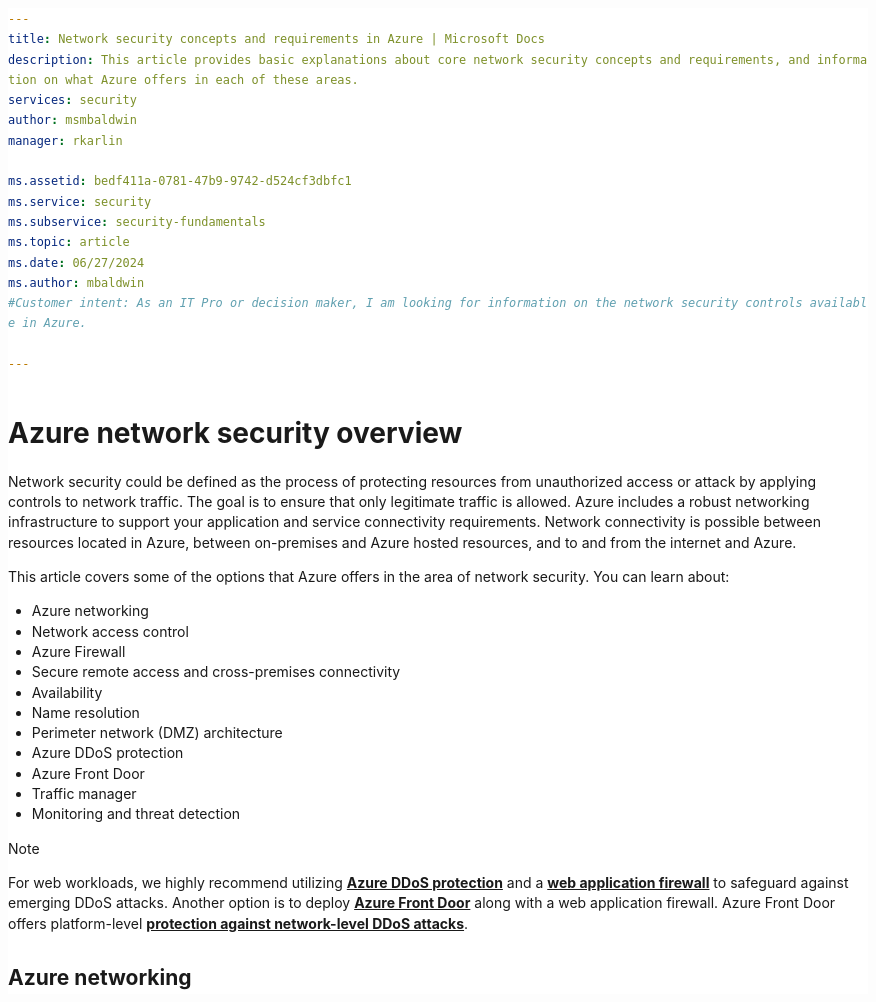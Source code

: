 ```yaml
---
title: Network security concepts and requirements in Azure | Microsoft Docs
description: This article provides basic explanations about core network security concepts and requirements, and information on what Azure offers in each of these areas.
services: security
author: msmbaldwin
manager: rkarlin

ms.assetid: bedf411a-0781-47b9-9742-d524cf3dbfc1
ms.service: security
ms.subservice: security-fundamentals
ms.topic: article
ms.date: 06/27/2024
ms.author: mbaldwin
#Customer intent: As an IT Pro or decision maker, I am looking for information on the network security controls available in Azure.

---
```

# Azure network security overview

Network security could be defined as the process of protecting resources from unauthorized access or attack by applying controls to network traffic. The goal is to ensure that only legitimate traffic is allowed. Azure includes a robust networking infrastructure to support your application and service connectivity requirements. Network connectivity is possible between resources located in Azure, between on-premises and Azure hosted resources, and to and from the internet and Azure.

This article covers some of the options that Azure offers in the area of network security. You can learn about:

* Azure networking
* Network access control
* Azure Firewall
* Secure remote access and cross-premises connectivity
* Availability
* Name resolution
* Perimeter network (DMZ) architecture
* Azure DDoS protection
* Azure Front Door
* Traffic manager
* Monitoring and threat detection

> [!NOTE]
> For web workloads, we highly recommend utilizing [**Azure DDoS protection**](../../ddos-protection/ddos-protection-overview.md) and a [**web application firewall**](../../web-application-firewall/overview.md) to safeguard against emerging DDoS attacks. Another option is to deploy [**Azure Front Door**](../../frontdoor/web-application-firewall.md) along with a web application firewall. Azure Front Door offers platform-level [**protection against network-level DDoS attacks**](../../frontdoor/front-door-ddos.md).

## Azure networking
